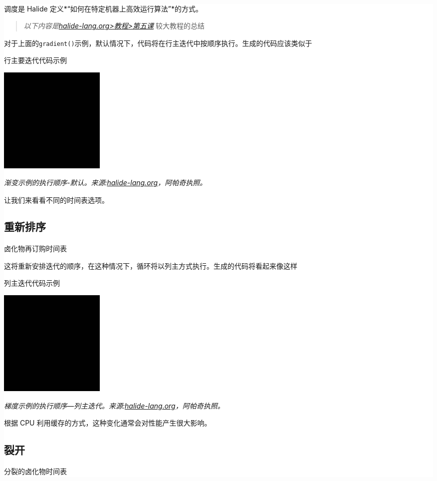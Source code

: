调度是 Halide 定义*“如何在特定机器上高效运行算法”*的方式。

> *以下内容是*[*halide-lang.org>教程>第五课*](https://halide-lang.org/tutorials/tutorial_lesson_05_scheduling_1.html) 较大教程的总结

对于上面的`gradient()`示例，默认情况下，代码将在行主迭代中按顺序执行。生成的代码应该类似于

行主要迭代代码示例

![](img/ca90a4a93583a6febda7360b76bb3cf2.png)

*渐变示例的执行顺序-默认。来源:*[*halide-lang.org*](https://halide-lang.org/tutorials/tutorial_lesson_05_scheduling_1.html)*，阿帕奇执照。*

让我们来看看不同的时间表选项。

## 重新排序

卤化物再订购时间表

这将重新安排迭代的顺序，在这种情况下，循环将以列主方式执行。生成的代码将看起来像这样

列主迭代代码示例

![](img/f263cc2040ba957f2f31ee161c691c83.png)

*梯度示例的执行顺序—列主迭代。来源:*[*halide-lang.org*](https://halide-lang.org/tutorials/tutorial_lesson_05_scheduling_1.html)*，阿帕奇执照。*

根据 CPU 利用缓存的方式，这种变化通常会对性能产生很大影响。

## 裂开

分裂的卤化物时间表
